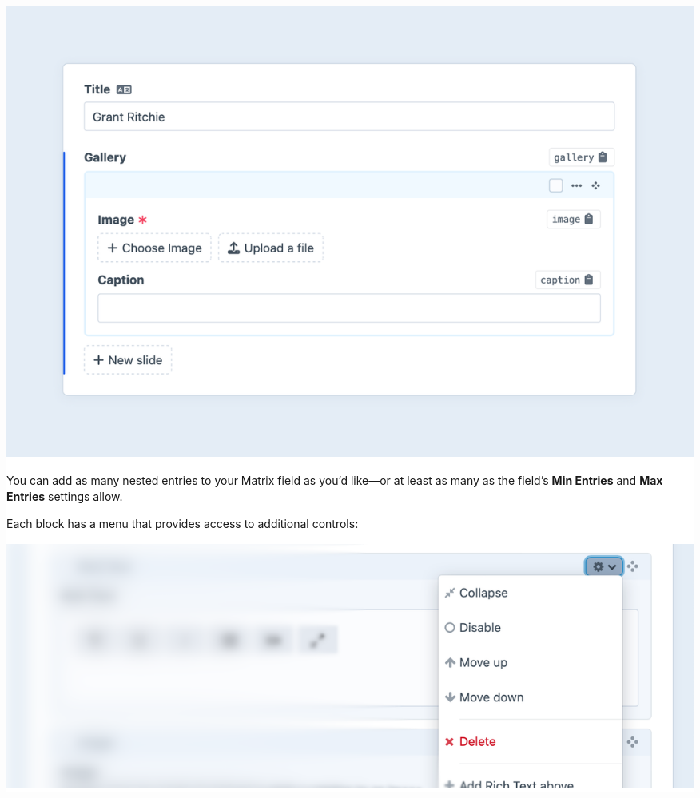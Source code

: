 ![A newly-added Quote entry](../../images/fields-matrix-inline-new.png)

You can add as many nested entries to your Matrix field as you’d like—or at least as many as the field’s **Min Entries** and **Max Entries** settings allow.

Each block has a menu that provides access to additional controls:

![A nested entry’s action menu](../../images/matrix-block-action-menu.png)
